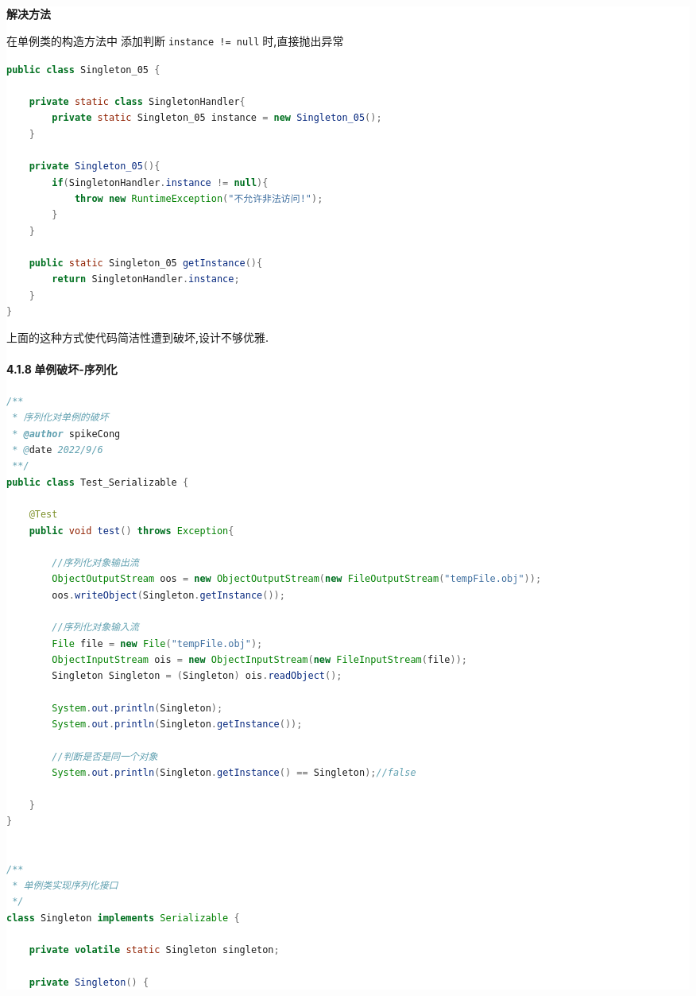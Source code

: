 **解决方法**

在单例类的构造方法中 添加判断 `instance != null` 时,直接抛出异常

```java
public class Singleton_05 {

    private static class SingletonHandler{
        private static Singleton_05 instance = new Singleton_05();
    }

    private Singleton_05(){
        if(SingletonHandler.instance != null){
            throw new RuntimeException("不允许非法访问!");
        }
    }

    public static Singleton_05 getInstance(){
        return SingletonHandler.instance;
    }
}
```

上面的这种方式使代码简洁性遭到破坏,设计不够优雅.

#### 4.1.8 单例破坏-序列化

```java
/**
 * 序列化对单例的破坏
 * @author spikeCong
 * @date 2022/9/6
 **/
public class Test_Serializable {

    @Test
    public void test() throws Exception{

        //序列化对象输出流
        ObjectOutputStream oos = new ObjectOutputStream(new FileOutputStream("tempFile.obj"));
        oos.writeObject(Singleton.getInstance());

        //序列化对象输入流
        File file = new File("tempFile.obj");
        ObjectInputStream ois = new ObjectInputStream(new FileInputStream(file));
        Singleton Singleton = (Singleton) ois.readObject();

        System.out.println(Singleton);
        System.out.println(Singleton.getInstance());

        //判断是否是同一个对象
        System.out.println(Singleton.getInstance() == Singleton);//false

    }
}


/**
 * 单例类实现序列化接口
 */
class Singleton implements Serializable {

    private volatile static Singleton singleton;

    private Singleton() {

```